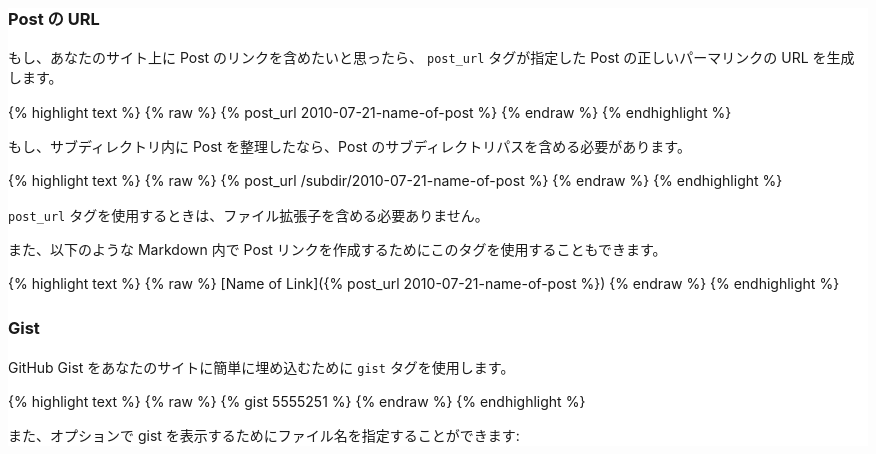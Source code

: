 

### Post の URL



もし、あなたのサイト上に Post のリンクを含めたいと思ったら、
`post_url` タグが指定した Post の正しいパーマリンクの URL を生成します。



{% highlight text %}
{% raw %}
{% post_url 2010-07-21-name-of-post %}
{% endraw %}
{% endhighlight %}



もし、サブディレクトリ内に Post を整理したなら、Post のサブディレクトリパスを含める必要があります。



{% highlight text %}
{% raw %}
{% post_url /subdir/2010-07-21-name-of-post %}
{% endraw %}
{% endhighlight %}



`post_url` タグを使用するときは、ファイル拡張子を含める必要ありません。



また、以下のような Markdown 内で Post リンクを作成するためにこのタグを使用することもできます。



{% highlight text %}
{% raw %}
[Name of Link]({% post_url 2010-07-21-name-of-post %})
{% endraw %}
{% endhighlight %}



### Gist



GitHub Gist をあなたのサイトに簡単に埋め込むために `gist` タグを使用します。



{% highlight text %}
{% raw %}
{% gist 5555251 %}
{% endraw %}
{% endhighlight %}



また、オプションで gist を表示するためにファイル名を指定することができます:


